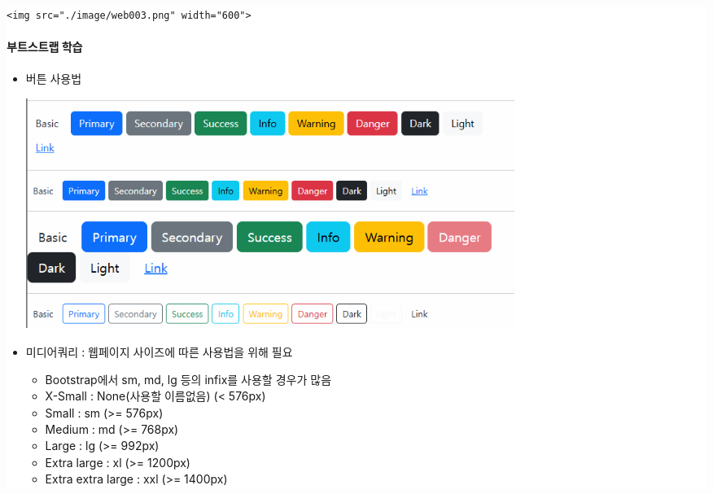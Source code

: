     <img src="./image/web003.png" width="600">

#### 부트스트랩 학습
- 버튼 사용법

    <img src="./image/web004.png" width="600">

- 미디어쿼리 : 웹페이지 사이즈에 따른 사용법을 위해 필요
    - Bootstrap에서 sm, md, lg 등의 infix를 사용할 경우가 많음  
    - X-Small : None(사용할 이름없음) (< 576px)
    - Small : sm (>= 576px)
    - Medium : md (>= 768px)
    - Large : lg (>= 992px)
    - Extra large : xl (>= 1200px)
    - Extra extra large : xxl (>= 1400px)
